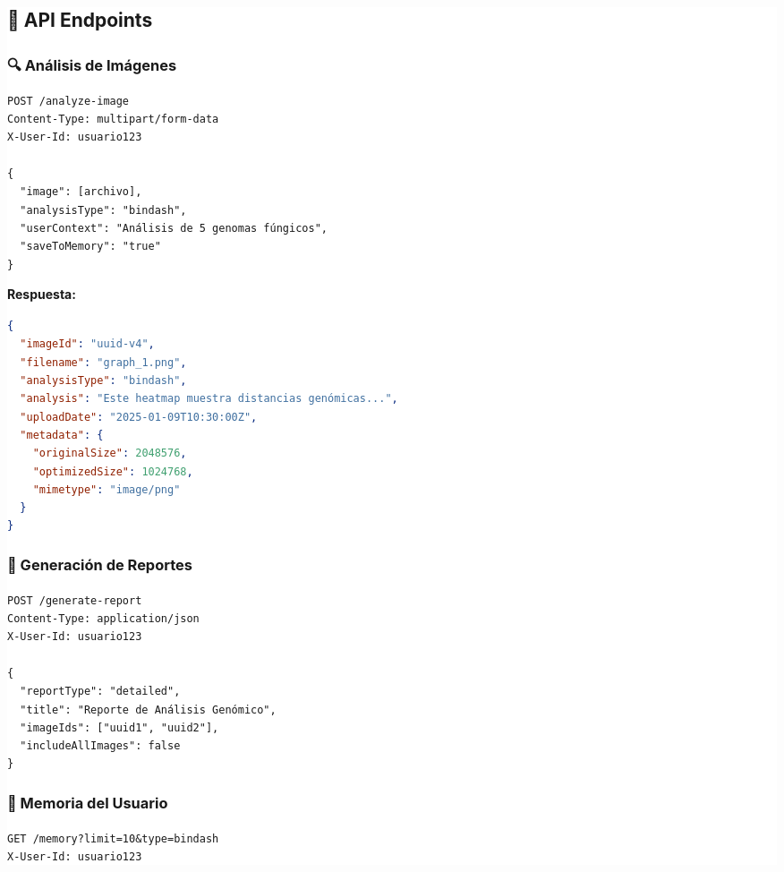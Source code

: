 ## 📡 **API Endpoints**

### **🔍 Análisis de Imágenes**

```http
POST /analyze-image
Content-Type: multipart/form-data
X-User-Id: usuario123

{
  "image": [archivo],
  "analysisType": "bindash",
  "userContext": "Análisis de 5 genomas fúngicos",
  "saveToMemory": "true"
}
```

**Respuesta:**
```json
{
  "imageId": "uuid-v4",
  "filename": "graph_1.png",
  "analysisType": "bindash",
  "analysis": "Este heatmap muestra distancias genómicas...",
  "uploadDate": "2025-01-09T10:30:00Z",
  "metadata": {
    "originalSize": 2048576,
    "optimizedSize": 1024768,
    "mimetype": "image/png"
  }
}
```

### **📄 Generación de Reportes**

```http
POST /generate-report
Content-Type: application/json
X-User-Id: usuario123

{
  "reportType": "detailed",
  "title": "Reporte de Análisis Genómico",
  "imageIds": ["uuid1", "uuid2"],
  "includeAllImages": false
}
```

### **🧠 Memoria del Usuario**

```http
GET /memory?limit=10&type=bindash
X-User-Id: usuario123
```
